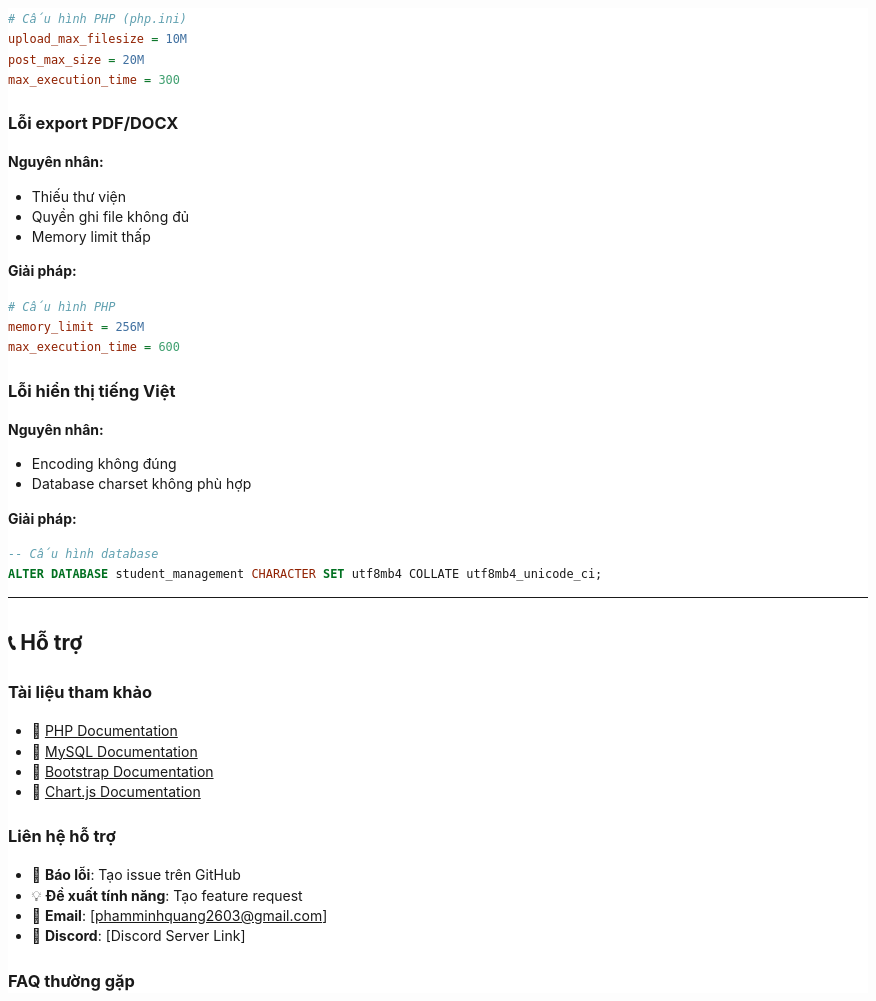 ```ini
# Cấu hình PHP (php.ini)
upload_max_filesize = 10M
post_max_size = 20M
max_execution_time = 300
```

### **Lỗi export PDF/DOCX**

**Nguyên nhân:**

- Thiếu thư viện
- Quyền ghi file không đủ
- Memory limit thấp

**Giải pháp:**

```ini
# Cấu hình PHP
memory_limit = 256M
max_execution_time = 600
```

### **Lỗi hiển thị tiếng Việt**

**Nguyên nhân:**

- Encoding không đúng
- Database charset không phù hợp

**Giải pháp:**

```sql
-- Cấu hình database
ALTER DATABASE student_management CHARACTER SET utf8mb4 COLLATE utf8mb4_unicode_ci;
```

---

## 📞 Hỗ trợ

### **Tài liệu tham khảo**

- 📖 [PHP Documentation](https://www.php.net/docs.php)
- 📖 [MySQL Documentation](https://dev.mysql.com/doc/)
- 📖 [Bootstrap Documentation](https://getbootstrap.com/docs/)
- 📖 [Chart.js Documentation](https://www.chartjs.org/docs/)

### **Liên hệ hỗ trợ**

- 🐛 **Báo lỗi**: Tạo issue trên GitHub
- 💡 **Đề xuất tính năng**: Tạo feature request
- 📧 **Email**: [phamminhquang2603@gmail.com]
- 💬 **Discord**: [Discord Server Link]

### **FAQ thường gặp**
